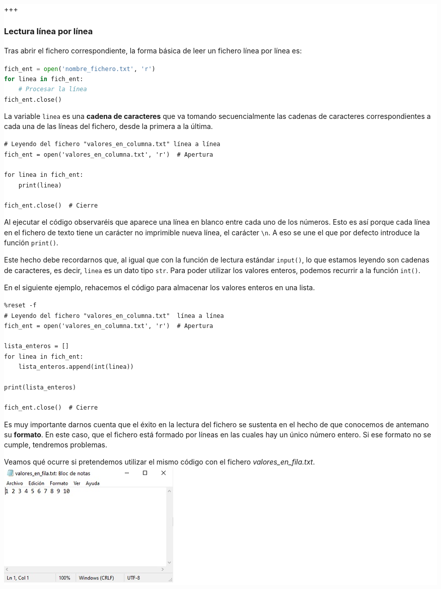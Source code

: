 +++

### Lectura línea por línea
Tras abrir el fichero correspondiente, la forma básica de leer un fichero línea por línea es:
```python
fich_ent = open('nombre_fichero.txt', 'r')
for linea in fich_ent:
    # Procesar la línea
fich_ent.close()
```
La variable `linea` es una **cadena de caracteres** que va tomando secuencialmente las cadenas de caracteres correspondientes a cada una de las líneas del fichero, desde la primera a la última. 

```{code-cell} ipython3
# Leyendo del fichero "valores_en_columna.txt" línea a línea
fich_ent = open('valores_en_columna.txt', 'r')  # Apertura

for linea in fich_ent:
    print(linea)

fich_ent.close()  # Cierre
```

Al ejecutar el código observaréis que aparece una línea en blanco entre cada uno de los números. Esto es así porque cada línea en el fichero de texto tiene un carácter no imprimible nueva línea, el carácter `\n`. A eso se une el que por defecto introduce la función `print()`. 

Este hecho debe recordarnos que, al igual que con la función de lectura estándar `input()`, lo que estamos leyendo son cadenas de caracteres, es decir, `linea` es un dato tipo `str`. Para poder utilizar los valores enteros, podemos recurrir a la función `int()`. 

En el siguiente ejemplo, rehacemos el código para almacenar los valores enteros en una lista.

```{code-cell} ipython3
%reset -f
# Leyendo del fichero "valores_en_columna.txt"  línea a línea
fich_ent = open('valores_en_columna.txt', 'r')  # Apertura

lista_enteros = []
for linea in fich_ent:
    lista_enteros.append(int(linea))

print(lista_enteros)

fich_ent.close()  # Cierre
```

Es muy importante darnos cuenta que el éxito en la lectura del fichero se sustenta en el hecho de que conocemos de antemano su **formato**. En este caso, que el fichero está formado por líneas en las cuales hay un único número entero. Si ese formato no se cumple, tendremos problemas.

Veamos qué ocurre si pretendemos utilizar el mismo código con el fichero *valores_en_fila.txt*.
![valores_en_columna.jpg](img/valores_en_fila.jpg)

